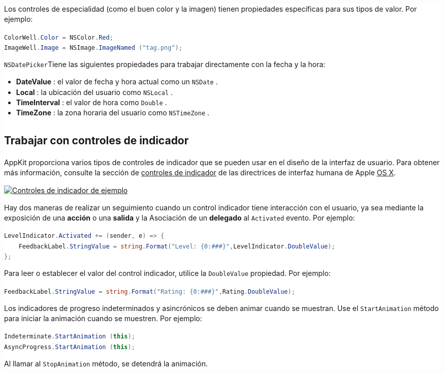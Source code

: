 Los controles de especialidad (como el buen color y la imagen) tienen propiedades específicas para sus tipos de valor. Por ejemplo:

```csharp
ColorWell.Color = NSColor.Red;
ImageWell.Image = NSImage.ImageNamed ("tag.png");

```

`NSDatePicker`Tiene las siguientes propiedades para trabajar directamente con la fecha y la hora:

- **DateValue** : el valor de fecha y hora actual como un `NSDate` .
- **Local** : la ubicación del usuario como `NSLocal` .
- **TimeInterval** : el valor de hora como `Double` .
- **TimeZone** : la zona horaria del usuario como `NSTimeZone` .

<a name="Working_with_Indicator_Controls"></a>

## <a name="working-with-indicator-controls"></a>Trabajar con controles de indicador

AppKit proporciona varios tipos de controles de indicador que se pueden usar en el diseño de la interfaz de usuario. Para obtener más información, consulte la sección de [controles de indicador](https://developer.apple.com/library/mac/documentation/UserExperience/Conceptual/OSXHIGuidelines/ControlsIndicators.html#//apple_ref/doc/uid/20000957-CH50-SW1) de las directrices de interfaz humana de Apple [OS X](https://developer.apple.com/library/mac/documentation/UserExperience/Conceptual/OSXHIGuidelines/). 

[![Controles de indicador de ejemplo](standard-controls-images/level01.png)](standard-controls-images/level01.png#lightbox)

Hay dos maneras de realizar un seguimiento cuando un control indicador tiene interacción con el usuario, ya sea mediante la exposición de una **acción** o una **salida** y la Asociación de un **delegado** al `Activated` evento. Por ejemplo:

```csharp
LevelIndicator.Activated += (sender, e) => {
    FeedbackLabel.StringValue = string.Format("Level: {0:###}",LevelIndicator.DoubleValue);
};
```

Para leer o establecer el valor del control indicador, utilice la `DoubleValue` propiedad. Por ejemplo:

```csharp
FeedbackLabel.StringValue = string.Format("Rating: {0:###}",Rating.DoubleValue);
```

Los indicadores de progreso indeterminados y asincrónicos se deben animar cuando se muestran. Use el `StartAnimation` método para iniciar la animación cuando se muestren. Por ejemplo:

```csharp
Indeterminate.StartAnimation (this);
AsyncProgress.StartAnimation (this);
```

Al llamar al `StopAnimation` método, se detendrá la animación.
